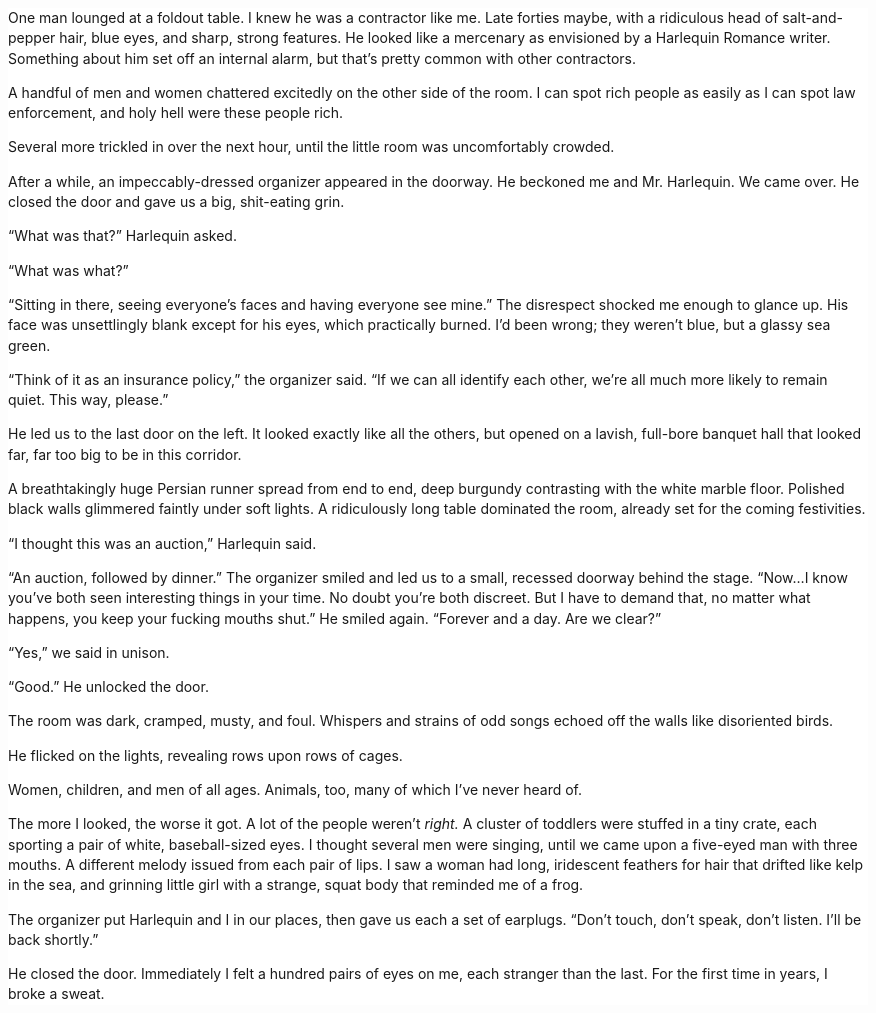 One man lounged at a foldout table. I knew he was a contractor like me. Late forties maybe, with a ridiculous head of salt-and-pepper hair, blue eyes, and sharp, strong features. He looked like a mercenary as envisioned by a Harlequin Romance writer. Something about him set off an internal alarm, but that’s pretty common with other contractors.

A handful of men and women chattered excitedly on the other side of the room. I can spot rich people as easily as I can spot law enforcement, and holy hell were these people rich. 

Several more trickled in over the next hour, until the little room was uncomfortably crowded.

After a while, an impeccably-dressed organizer appeared in the doorway. He beckoned me and Mr. Harlequin. We came over. He closed the door and gave us a big, shit-eating grin.

“What was that?” Harlequin asked.

“What was what?”

“Sitting in there, seeing everyone’s faces and having everyone see mine.” The disrespect shocked me enough to glance up. His face was unsettlingly blank except for his eyes, which practically burned. I’d been wrong; they weren’t blue, but a glassy sea green.

“Think of it as an insurance policy,” the organizer said. “If we can all identify each other, we’re all much more likely to remain quiet. This way, please.”

He led us to the last door on the left. It looked exactly like all the others, but opened on a lavish, full-bore banquet hall that looked far, far too big to be in this corridor. 

A breathtakingly huge Persian runner spread from end to end, deep burgundy contrasting with the white marble floor. Polished black walls glimmered faintly under soft lights. A ridiculously long table dominated the room, already set for the coming festivities.

“I thought this was an auction,” Harlequin said.

“An auction, followed by dinner.” The organizer smiled and led us to a small, recessed doorway behind the stage. “Now…I know you’ve both seen interesting things in your time. No doubt you’re both discreet. But I have to demand that, no matter what happens, you keep your fucking mouths shut.” He smiled again. “Forever and a day. Are we clear?”

“Yes,” we said in unison.

“Good.” He unlocked the door.

The room was dark, cramped, musty, and foul. Whispers and strains of odd songs echoed off the walls like disoriented birds.

He flicked on the lights, revealing rows upon rows of cages.

Women, children, and men of all ages. Animals, too, many of which I’ve never heard of.

The more I looked, the worse it got. A lot of the people weren’t *right.* A cluster of toddlers were stuffed in a tiny crate, each sporting a pair of white, baseball-sized eyes. I thought several men were singing, until we came upon a five-eyed man with three mouths. A different melody issued from each pair of lips. I saw a woman had long, iridescent feathers for hair that drifted like kelp in the sea, and grinning little girl with a strange, squat body that reminded me of a frog.

The organizer put Harlequin and I in our places, then gave us each a set of earplugs. “Don’t touch, don’t speak, don’t listen. I’ll be back shortly.”

He closed the door. Immediately I felt a hundred pairs of eyes on me, each stranger than the last. For the first time in years, I broke a sweat.
